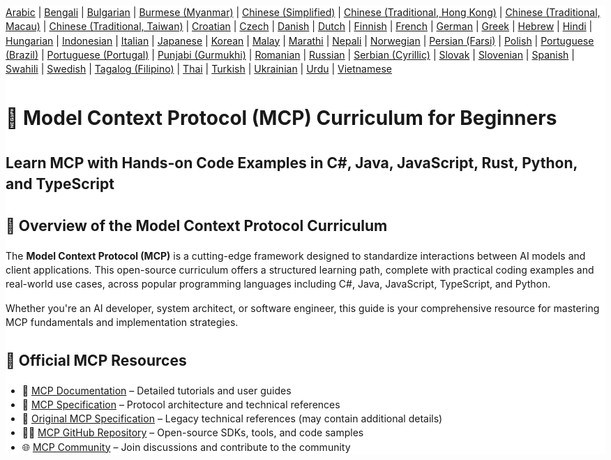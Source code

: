  [Arabic](./translations/ar/README.md) | [Bengali](./translations/bn/README.md) | [Bulgarian](./translations/bg/README.md) | [Burmese (Myanmar)](./translations/my/README.md) | [Chinese (Simplified)](./translations/zh/README.md) | [Chinese (Traditional, Hong Kong)](./translations/hk/README.md) | [Chinese (Traditional, Macau)](./translations/mo/README.md) | [Chinese (Traditional, Taiwan)](./translations/tw/README.md) | [Croatian](./translations/hr/README.md) | [Czech](./translations/cs/README.md) | [Danish](./translations/da/README.md) | [Dutch](./translations/nl/README.md) | [Finnish](./translations/fi/README.md) | [French](./translations/fr/README.md) | [German](./translations/de/README.md) | [Greek](./translations/el/README.md) | [Hebrew](./translations/he/README.md) | [Hindi](./translations/hi/README.md) | [Hungarian](./translations/hu/README.md) | [Indonesian](./translations/id/README.md) | [Italian](./translations/it/README.md) | [Japanese](./translations/ja/README.md) | [Korean](./translations/ko/README.md) | [Malay](./translations/ms/README.md) | [Marathi](./translations/mr/README.md) | [Nepali](./translations/ne/README.md) | [Norwegian](./translations/no/README.md) | [Persian (Farsi)](./translations/fa/README.md) | [Polish](./translations/pl/README.md) | [Portuguese (Brazil)](./translations/br/README.md) | [Portuguese (Portugal)](./translations/pt/README.md) | [Punjabi (Gurmukhi)](./translations/pa/README.md) | [Romanian](./translations/ro/README.md) | [Russian](./translations/ru/README.md) | [Serbian (Cyrillic)](./translations/sr/README.md) | [Slovak](./translations/sk/README.md) | [Slovenian](./translations/sl/README.md) | [Spanish](./translations/es/README.md) | [Swahili](./translations/sw/README.md) | [Swedish](./translations/sv/README.md) | [Tagalog (Filipino)](./translations/tl/README.md) | [Thai](./translations/th/README.md) | [Turkish](./translations/tr/README.md) | [Ukrainian](./translations/uk/README.md) | [Urdu](./translations/ur/README.md) | [Vietnamese](./translations/vi/README.md)

# 🚀 Model Context Protocol (MCP) Curriculum for Beginners

## **Learn MCP with Hands-on Code Examples in C#, Java, JavaScript, Rust, Python, and TypeScript**

## 🧠 Overview of the Model Context Protocol Curriculum

The **Model Context Protocol (MCP)** is a cutting-edge framework designed to standardize interactions between AI models and client applications. This open-source curriculum offers a structured learning path, complete with practical coding examples and real-world use cases, across popular programming languages including C#, Java, JavaScript, TypeScript, and Python.

Whether you're an AI developer, system architect, or software engineer, this guide is your comprehensive resource for mastering MCP fundamentals and implementation strategies.

## 🔗 Official MCP Resources

- 📘 [MCP Documentation](https://modelcontextprotocol.io/) – Detailed tutorials and user guides  
- 📜 [MCP Specification](https://modelcontextprotocol.io/docs/) – Protocol architecture and technical references  
- 📜 [Original MCP Specification](https://spec.modelcontextprotocol.io/) – Legacy technical references (may contain additional details)  
- 🧑‍💻 [MCP GitHub Repository](https://github.com/modelcontextprotocol) – Open-source SDKs, tools, and code samples
- 🌐 [MCP Community](https://github.com/orgs/modelcontextprotocol/discussions) – Join discussions and contribute to the community

